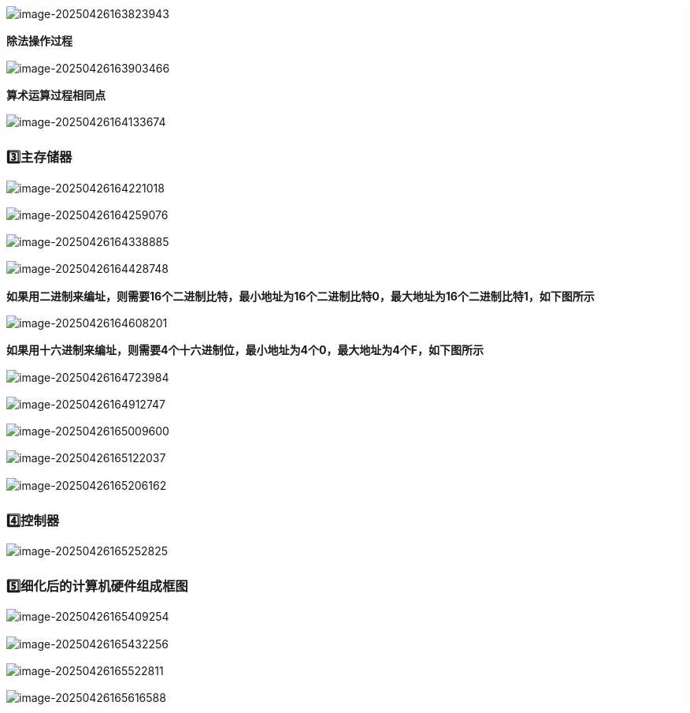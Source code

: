 ![image-20250426163823943](https://img.tynote.cn/img/typora/202504261638023.png#400h)

**除法操作过程**

![image-20250426163903466](https://img.tynote.cn/img/typora/202504261639544.png#400h)

**算术运算过程相同点**

![image-20250426164133674](https://img.tynote.cn/img/typora/202504261641748.png#400h)

### 3️⃣主存储器

![image-20250426164221018](https://img.tynote.cn/img/typora/202504261642096.png#400h)

![image-20250426164259076](https://img.tynote.cn/img/typora/202504261642164.png#400h)

![image-20250426164338885](https://img.tynote.cn/img/typora/202504261643970.png#400h)

![image-20250426164428748](https://img.tynote.cn/img/typora/202504261644829.png#400h)

​	**如果用二进制来编址，则需要16个二进制比特，最小地址为16个二进制比特0，最大地址为16个二进制比特1，如下图所示**

![image-20250426164608201](https://img.tynote.cn/img/typora/202504261646294.png#400h)

​	**如果用十六进制来编址，则需要4个十六进制位，最小地址为4个0，最大地址为4个F，如下图所示**

![image-20250426164723984](https://img.tynote.cn/img/typora/202504261647067.png#400h)

![image-20250426164912747](https://img.tynote.cn/img/typora/202504261649829.png#400h)

![image-20250426165009600](https://img.tynote.cn/img/typora/202504261650684.png#400h)

![image-20250426165122037](https://img.tynote.cn/img/typora/202504261651125.png#400h)

![image-20250426165206162](https://img.tynote.cn/img/typora/202504261652246.png#400h)

### 4️⃣控制器

![image-20250426165252825](https://img.tynote.cn/img/typora/202504261652914.png#400h)

###  5️⃣细化后的计算机硬件组成框图

![image-20250426165409254](https://img.tynote.cn/img/typora/202504261654334.png#400h)

![image-20250426165432256](https://img.tynote.cn/img/typora/202504261654332.png#400h)

![image-20250426165522811](https://img.tynote.cn/img/typora/202504261655905.png#400h)

![image-20250426165616588](https://img.tynote.cn/img/typora/202504261656687.png#400h)

